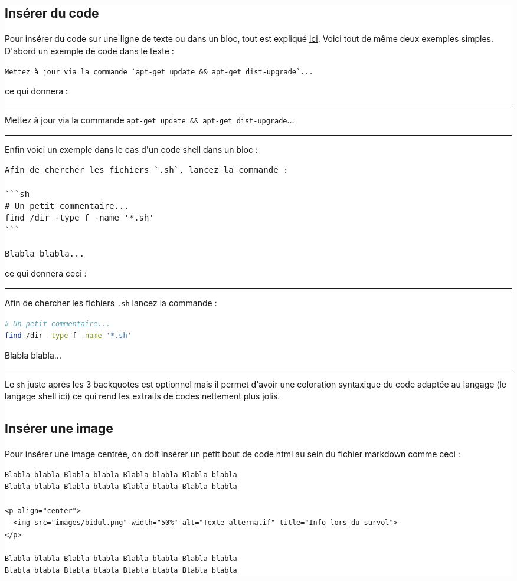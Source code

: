 ## Insérer du code

Pour insérer du code sur une ligne de texte ou dans un bloc,
tout est expliqué
[ici](https://github.com/adam-p/markdown-here/wiki/Markdown-Cheatsheet#code-and-syntax-highlighting).
Voici tout de même deux exemples simples. D'abord un
exemple de code dans le texte :

```
Mettez à jour via la commande `apt-get update && apt-get dist-upgrade`...
```

ce qui donnera :

* * *
Mettez à jour via la commande `apt-get update && apt-get dist-upgrade`...
* * *

Enfin voici un exemple dans le cas d'un code shell
dans un bloc :

<pre>
Afin de chercher les fichiers `.sh`, lancez la commande :

```sh
# Un petit commentaire...
find /dir -type f -name '*.sh'
```

Blabla blabla...
</pre>

ce qui donnera ceci :

* * *
Afin de chercher les fichiers `.sh` lancez la commande :

```sh
# Un petit commentaire...
find /dir -type f -name '*.sh'
```

Blabla blabla...
* * *

Le `sh` juste après les 3 backquotes est optionnel mais il
permet d'avoir une coloration syntaxique du code adaptée au
langage (le langage shell ici) ce qui rend les extraits de
codes nettement plus jolis.

## Insérer une image

Pour insérer une image centrée, on doit insérer un petit
bout de code html au sein du fichier markdown comme ceci :

```
Blabla blabla Blabla blabla Blabla blabla Blabla blabla
Blabla blabla Blabla blabla Blabla blabla Blabla blabla

<p align="center">
  <img src="images/bidul.png" width="50%" alt="Texte alternatif" title="Info lors du survol">
</p>

Blabla blabla Blabla blabla Blabla blabla Blabla blabla
Blabla blabla Blabla blabla Blabla blabla Blabla blabla
```
